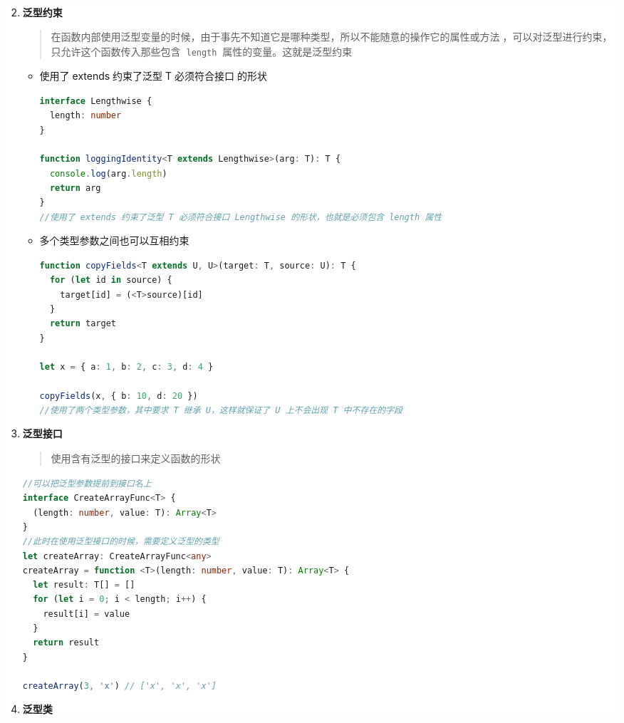 2. **泛型约束**

   > 在函数内部使用泛型变量的时候，由于事先不知道它是哪种类型，所以不能随意的操作它的属性或方法 ，可以对泛型进行约束，只允许这个函数传入那些包含  `length`  属性的变量。这就是泛型约束

   - 使用了 extends 约束了泛型 T 必须符合接口 的形状

     ```typescript
     interface Lengthwise {
       length: number
     }

     function loggingIdentity<T extends Lengthwise>(arg: T): T {
       console.log(arg.length)
       return arg
     }
     //使用了 extends 约束了泛型 T 必须符合接口 Lengthwise 的形状，也就是必须包含 length 属性
     ```

   - 多个类型参数之间也可以互相约束

     ```typescript
     function copyFields<T extends U, U>(target: T, source: U): T {
       for (let id in source) {
         target[id] = (<T>source)[id]
       }
       return target
     }

     let x = { a: 1, b: 2, c: 3, d: 4 }

     copyFields(x, { b: 10, d: 20 })
     //使用了两个类型参数，其中要求 T 继承 U，这样就保证了 U 上不会出现 T 中不存在的字段
     ```

3. **泛型接口**

   > 使用含有泛型的接口来定义函数的形状

   ```typescript
   //可以把泛型参数提前到接口名上
   interface CreateArrayFunc<T> {
     (length: number, value: T): Array<T>
   }
   //此时在使用泛型接口的时候，需要定义泛型的类型
   let createArray: CreateArrayFunc<any>
   createArray = function <T>(length: number, value: T): Array<T> {
     let result: T[] = []
     for (let i = 0; i < length; i++) {
       result[i] = value
     }
     return result
   }

   createArray(3, 'x') // ['x', 'x', 'x']
   ```

4. **泛型类**
